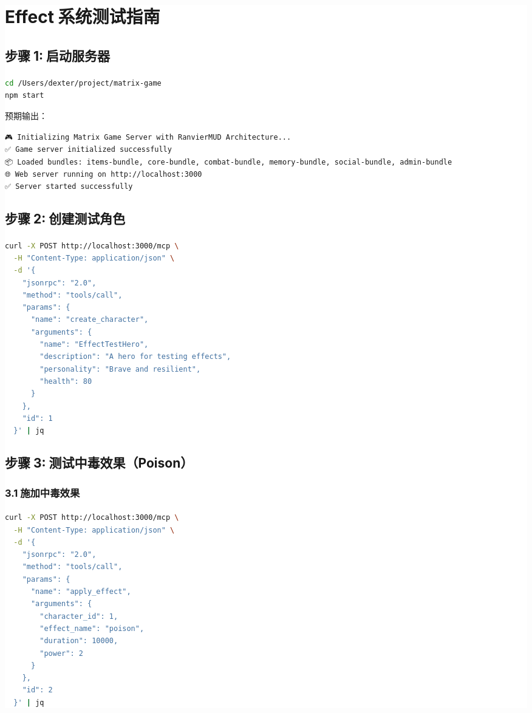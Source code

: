 # Effect 系统测试指南

## 步骤 1: 启动服务器

```bash
cd /Users/dexter/project/matrix-game
npm start
```

预期输出：
```
🎮 Initializing Matrix Game Server with RanvierMUD Architecture...
✅ Game server initialized successfully
📦 Loaded bundles: items-bundle, core-bundle, combat-bundle, memory-bundle, social-bundle, admin-bundle
🌐 Web server running on http://localhost:3000
✅ Server started successfully
```

## 步骤 2: 创建测试角色

```bash
curl -X POST http://localhost:3000/mcp \
  -H "Content-Type: application/json" \
  -d '{
    "jsonrpc": "2.0",
    "method": "tools/call",
    "params": {
      "name": "create_character",
      "arguments": {
        "name": "EffectTestHero",
        "description": "A hero for testing effects",
        "personality": "Brave and resilient",
        "health": 80
      }
    },
    "id": 1
  }' | jq
```

## 步骤 3: 测试中毒效果（Poison）

### 3.1 施加中毒效果

```bash
curl -X POST http://localhost:3000/mcp \
  -H "Content-Type: application/json" \
  -d '{
    "jsonrpc": "2.0",
    "method": "tools/call",
    "params": {
      "name": "apply_effect",
      "arguments": {
        "character_id": 1,
        "effect_name": "poison",
        "duration": 10000,
        "power": 2
      }
    },
    "id": 2
  }' | jq
```
